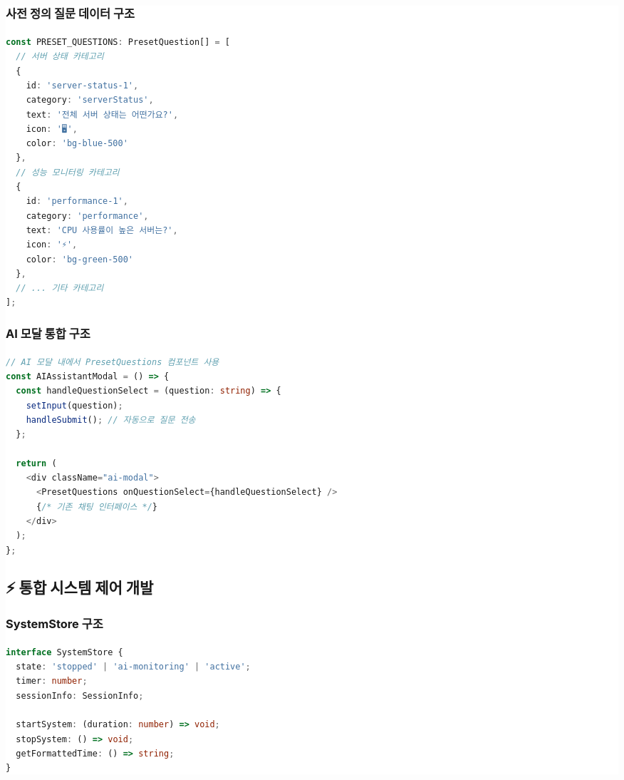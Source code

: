 ```typescript
```

### 사전 정의 질문 데이터 구조
```typescript
const PRESET_QUESTIONS: PresetQuestion[] = [
  // 서버 상태 카테고리
  {
    id: 'server-status-1',
    category: 'serverStatus',
    text: '전체 서버 상태는 어떤가요?',
    icon: '🖥️',
    color: 'bg-blue-500'
  },
  // 성능 모니터링 카테고리
  {
    id: 'performance-1',
    category: 'performance',
    text: 'CPU 사용률이 높은 서버는?',
    icon: '⚡',
    color: 'bg-green-500'
  },
  // ... 기타 카테고리
];
```

### AI 모달 통합 구조
```typescript
// AI 모달 내에서 PresetQuestions 컴포넌트 사용
const AIAssistantModal = () => {
  const handleQuestionSelect = (question: string) => {
    setInput(question);
    handleSubmit(); // 자동으로 질문 전송
  };

  return (
    <div className="ai-modal">
      <PresetQuestions onQuestionSelect={handleQuestionSelect} />
      {/* 기존 채팅 인터페이스 */}
    </div>
  );
};
```

## ⚡ 통합 시스템 제어 개발

### SystemStore 구조
```typescript
interface SystemStore {
  state: 'stopped' | 'ai-monitoring' | 'active';
  timer: number;
  sessionInfo: SessionInfo;
  
  startSystem: (duration: number) => void;
  stopSystem: () => void;
  getFormattedTime: () => string;
}
```
